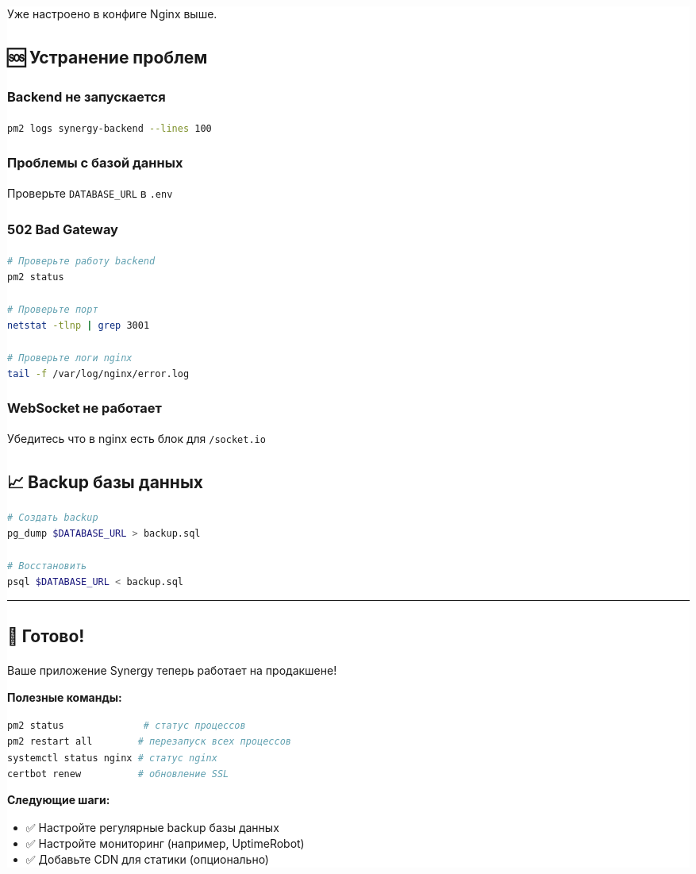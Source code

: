 Уже настроено в конфиге Nginx выше.

## 🆘 Устранение проблем

### Backend не запускается

```bash
pm2 logs synergy-backend --lines 100
```

### Проблемы с базой данных

Проверьте `DATABASE_URL` в `.env`

### 502 Bad Gateway

```bash
# Проверьте работу backend
pm2 status

# Проверьте порт
netstat -tlnp | grep 3001

# Проверьте логи nginx
tail -f /var/log/nginx/error.log
```

### WebSocket не работает

Убедитесь что в nginx есть блок для `/socket.io`

## 📈 Backup базы данных

```bash
# Создать backup
pg_dump $DATABASE_URL > backup.sql

# Восстановить
psql $DATABASE_URL < backup.sql
```

---

## 🎉 Готово!

Ваше приложение Synergy теперь работает на продакшене!

**Полезные команды:**

```bash
pm2 status              # статус процессов
pm2 restart all        # перезапуск всех процессов
systemctl status nginx # статус nginx
certbot renew          # обновление SSL
```

**Следующие шаги:**
- ✅ Настройте регулярные backup базы данных
- ✅ Настройте мониторинг (например, UptimeRobot)
- ✅ Добавьте CDN для статики (опционально)
